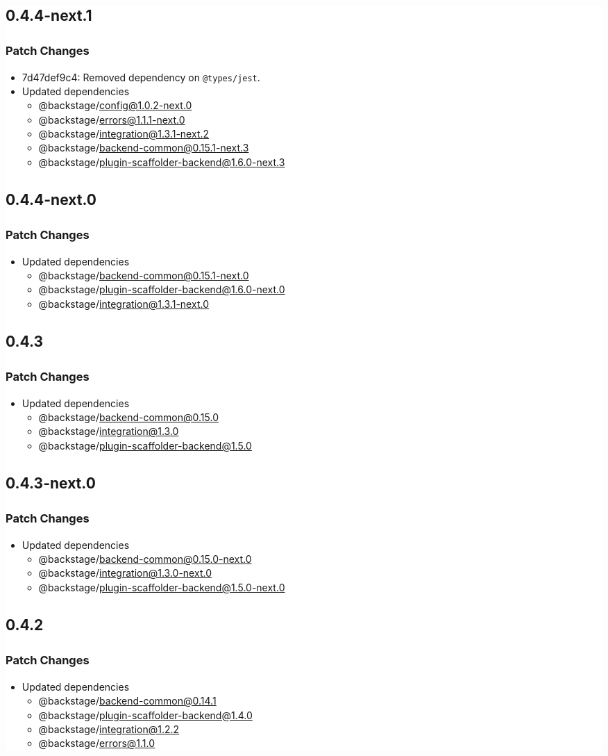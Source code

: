 ## 0.4.4-next.1

### Patch Changes

- 7d47def9c4: Removed dependency on `@types/jest`.
- Updated dependencies
  - @backstage/config@1.0.2-next.0
  - @backstage/errors@1.1.1-next.0
  - @backstage/integration@1.3.1-next.2
  - @backstage/backend-common@0.15.1-next.3
  - @backstage/plugin-scaffolder-backend@1.6.0-next.3

## 0.4.4-next.0

### Patch Changes

- Updated dependencies
  - @backstage/backend-common@0.15.1-next.0
  - @backstage/plugin-scaffolder-backend@1.6.0-next.0
  - @backstage/integration@1.3.1-next.0

## 0.4.3

### Patch Changes

- Updated dependencies
  - @backstage/backend-common@0.15.0
  - @backstage/integration@1.3.0
  - @backstage/plugin-scaffolder-backend@1.5.0

## 0.4.3-next.0

### Patch Changes

- Updated dependencies
  - @backstage/backend-common@0.15.0-next.0
  - @backstage/integration@1.3.0-next.0
  - @backstage/plugin-scaffolder-backend@1.5.0-next.0

## 0.4.2

### Patch Changes

- Updated dependencies
  - @backstage/backend-common@0.14.1
  - @backstage/plugin-scaffolder-backend@1.4.0
  - @backstage/integration@1.2.2
  - @backstage/errors@1.1.0
